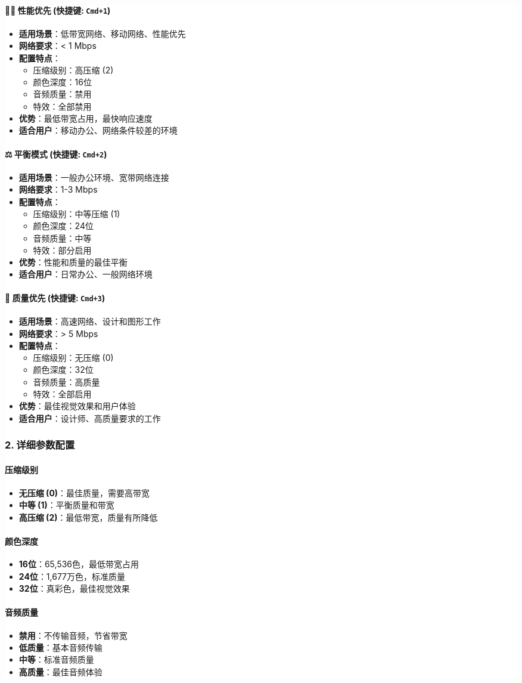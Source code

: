#### 🏃‍♂️ 性能优先 (快捷键: `Cmd+1`)
- **适用场景**：低带宽网络、移动网络、性能优先
- **网络要求**：< 1 Mbps
- **配置特点**：
  - 压缩级别：高压缩 (2)
  - 颜色深度：16位
  - 音频质量：禁用
  - 特效：全部禁用
- **优势**：最低带宽占用，最快响应速度
- **适合用户**：移动办公、网络条件较差的环境

#### ⚖️ 平衡模式 (快捷键: `Cmd+2`)
- **适用场景**：一般办公环境、宽带网络连接
- **网络要求**：1-3 Mbps
- **配置特点**：
  - 压缩级别：中等压缩 (1)
  - 颜色深度：24位
  - 音频质量：中等
  - 特效：部分启用
- **优势**：性能和质量的最佳平衡
- **适合用户**：日常办公、一般网络环境

#### 👑 质量优先 (快捷键: `Cmd+3`)
- **适用场景**：高速网络、设计和图形工作
- **网络要求**：> 5 Mbps
- **配置特点**：
  - 压缩级别：无压缩 (0)
  - 颜色深度：32位
  - 音频质量：高质量
  - 特效：全部启用
- **优势**：最佳视觉效果和用户体验
- **适合用户**：设计师、高质量要求的工作

### 2. 详细参数配置

#### 压缩级别
- **无压缩 (0)**：最佳质量，需要高带宽
- **中等 (1)**：平衡质量和带宽
- **高压缩 (2)**：最低带宽，质量有所降低

#### 颜色深度
- **16位**：65,536色，最低带宽占用
- **24位**：1,677万色，标准质量
- **32位**：真彩色，最佳视觉效果

#### 音频质量
- **禁用**：不传输音频，节省带宽
- **低质量**：基本音频传输
- **中等**：标准音频质量
- **高质量**：最佳音频体验
